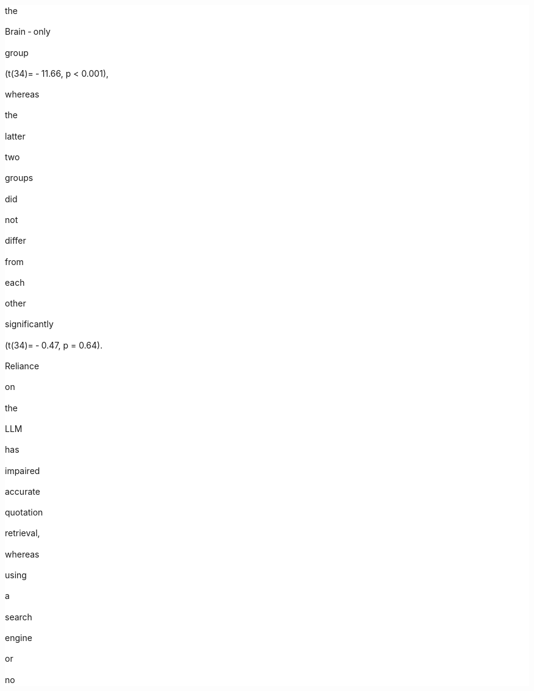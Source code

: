 the

Brain ‑ only

group

(t(34)= ‑ 11.66, p < 0.001),

whereas

the

latter

two

groups

did

not

differ

from

each

other

significantly

(t(34)= ‑ 0.47, p = 0.64).

Reliance

on

the

LLM

has

impaired

accurate

quotation

retrieval,

whereas

using

a

search

engine

or

no

